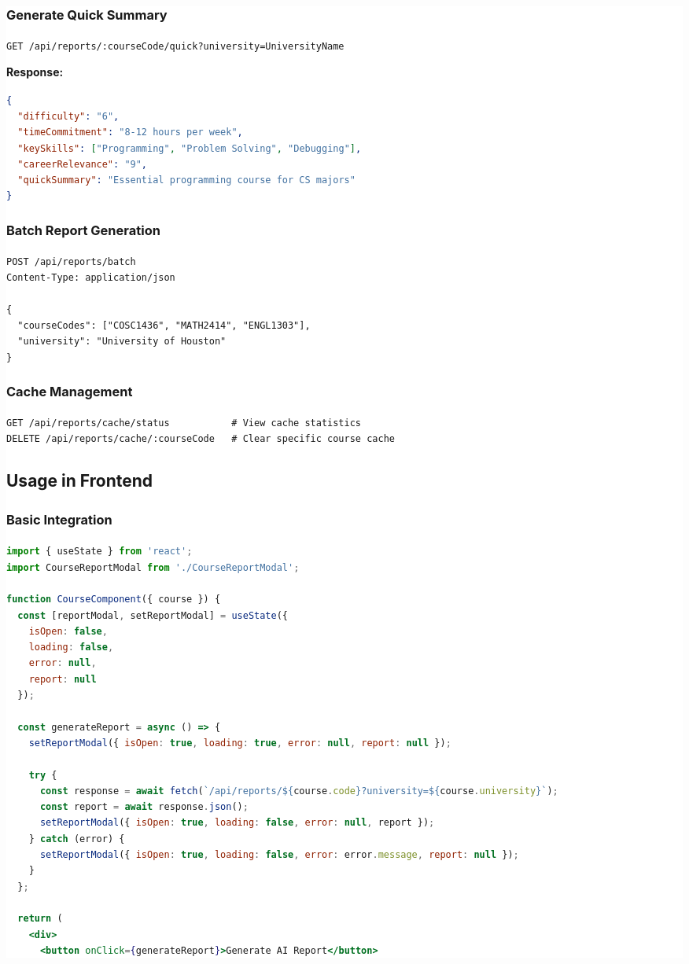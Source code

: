 ### Generate Quick Summary
```http
GET /api/reports/:courseCode/quick?university=UniversityName
```

**Response:**
```json
{
  "difficulty": "6",
  "timeCommitment": "8-12 hours per week",
  "keySkills": ["Programming", "Problem Solving", "Debugging"],
  "careerRelevance": "9",
  "quickSummary": "Essential programming course for CS majors"
}
```

### Batch Report Generation
```http
POST /api/reports/batch
Content-Type: application/json

{
  "courseCodes": ["COSC1436", "MATH2414", "ENGL1303"],
  "university": "University of Houston"
}
```

### Cache Management
```http
GET /api/reports/cache/status           # View cache statistics
DELETE /api/reports/cache/:courseCode   # Clear specific course cache
```

## Usage in Frontend

### Basic Integration

```jsx
import { useState } from 'react';
import CourseReportModal from './CourseReportModal';

function CourseComponent({ course }) {
  const [reportModal, setReportModal] = useState({
    isOpen: false,
    loading: false,
    error: null,
    report: null
  });

  const generateReport = async () => {
    setReportModal({ isOpen: true, loading: true, error: null, report: null });
    
    try {
      const response = await fetch(`/api/reports/${course.code}?university=${course.university}`);
      const report = await response.json();
      setReportModal({ isOpen: true, loading: false, error: null, report });
    } catch (error) {
      setReportModal({ isOpen: true, loading: false, error: error.message, report: null });
    }
  };

  return (
    <div>
      <button onClick={generateReport}>Generate AI Report</button>
```